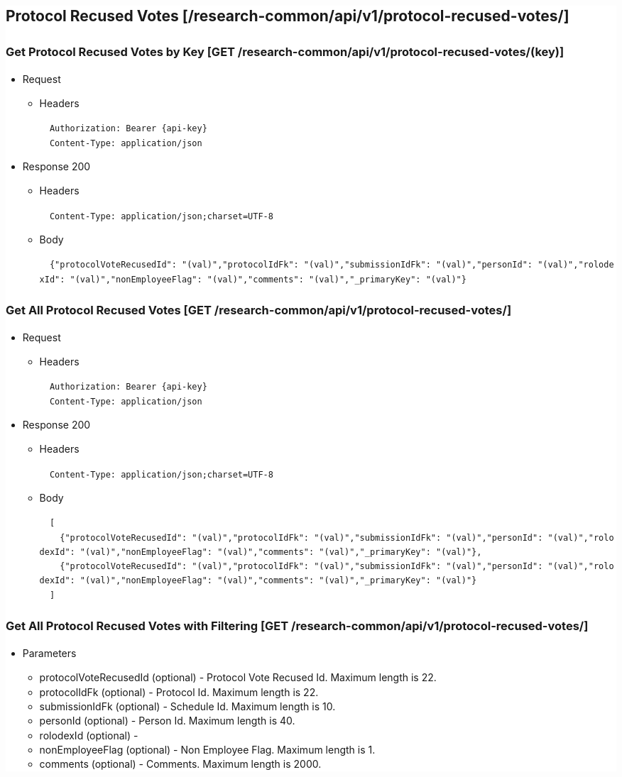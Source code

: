 ## Protocol Recused Votes [/research-common/api/v1/protocol-recused-votes/]

### Get Protocol Recused Votes by Key [GET /research-common/api/v1/protocol-recused-votes/(key)]
	 
+ Request

    + Headers

            Authorization: Bearer {api-key}
            Content-Type: application/json

+ Response 200
    + Headers

            Content-Type: application/json;charset=UTF-8

    + Body
    
            {"protocolVoteRecusedId": "(val)","protocolIdFk": "(val)","submissionIdFk": "(val)","personId": "(val)","rolodexId": "(val)","nonEmployeeFlag": "(val)","comments": "(val)","_primaryKey": "(val)"}

### Get All Protocol Recused Votes [GET /research-common/api/v1/protocol-recused-votes/]
	 
+ Request

    + Headers

            Authorization: Bearer {api-key}
            Content-Type: application/json

+ Response 200
    + Headers

            Content-Type: application/json;charset=UTF-8

    + Body
    
            [
              {"protocolVoteRecusedId": "(val)","protocolIdFk": "(val)","submissionIdFk": "(val)","personId": "(val)","rolodexId": "(val)","nonEmployeeFlag": "(val)","comments": "(val)","_primaryKey": "(val)"},
              {"protocolVoteRecusedId": "(val)","protocolIdFk": "(val)","submissionIdFk": "(val)","personId": "(val)","rolodexId": "(val)","nonEmployeeFlag": "(val)","comments": "(val)","_primaryKey": "(val)"}
            ]

### Get All Protocol Recused Votes with Filtering [GET /research-common/api/v1/protocol-recused-votes/]
    
+ Parameters

    + protocolVoteRecusedId (optional) - Protocol Vote Recused Id. Maximum length is 22.
    + protocolIdFk (optional) - Protocol Id. Maximum length is 22.
    + submissionIdFk (optional) - Schedule Id. Maximum length is 10.
    + personId (optional) - Person Id. Maximum length is 40.
    + rolodexId (optional) - 
    + nonEmployeeFlag (optional) - Non Employee Flag. Maximum length is 1.
    + comments (optional) - Comments. Maximum length is 2000.
